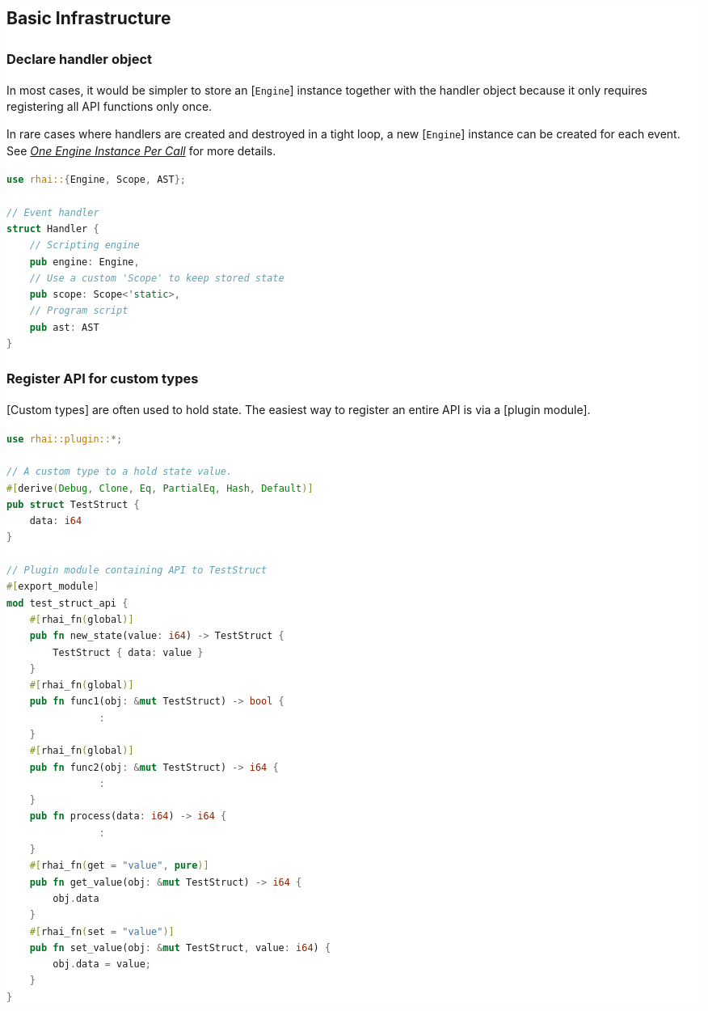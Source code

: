Basic Infrastructure
--------------------

### Declare handler object

In most cases, it would be simpler to store an [`Engine`] instance together with the handler object
because it only requires registering all API functions only once.

In rare cases where handlers are created and destroyed in a tight loop, a new [`Engine`] instance
can be created for each event. See [_One Engine Instance Per Call_](parallel.md) for more details.

```rust
use rhai::{Engine, Scope, AST};

// Event handler
struct Handler {
    // Scripting engine
    pub engine: Engine,
    // Use a custom 'Scope' to keep stored state
    pub scope: Scope<'static>,
    // Program script
    pub ast: AST
}
```

### Register API for custom types

[Custom types] are often used to hold state. The easiest way to register an entire API is via a [plugin module].

```rust
use rhai::plugin::*;

// A custom type to a hold state value.
#[derive(Debug, Clone, Eq, PartialEq, Hash, Default)]
pub struct TestStruct {
    data: i64
}

// Plugin module containing API to TestStruct
#[export_module]
mod test_struct_api {
    #[rhai_fn(global)]
    pub fn new_state(value: i64) -> TestStruct {
        TestStruct { data: value }
    }
    #[rhai_fn(global)]
    pub fn func1(obj: &mut TestStruct) -> bool {
                :
    }
    #[rhai_fn(global)]
    pub fn func2(obj: &mut TestStruct) -> i64 {
                :
    }
    pub fn process(data: i64) -> i64 {
                :
    }
    #[rhai_fn(get = "value", pure)]
    pub fn get_value(obj: &mut TestStruct) -> i64 {
        obj.data
    }
    #[rhai_fn(set = "value")]
    pub fn set_value(obj: &mut TestStruct, value: i64) {
        obj.data = value;
    }
}
```